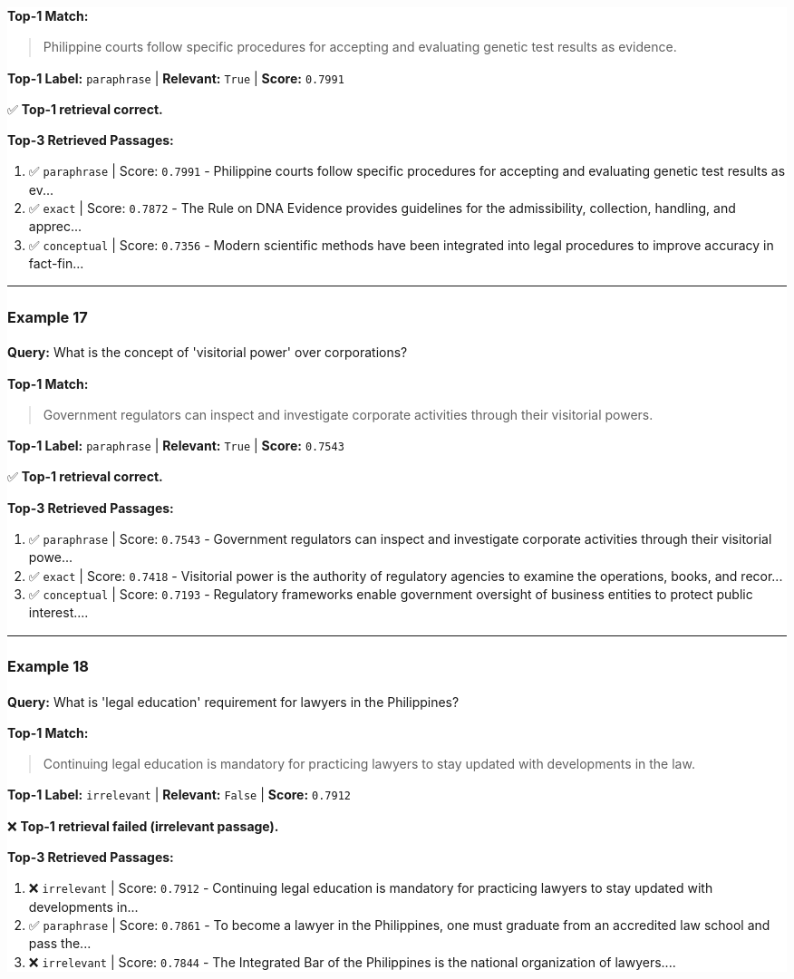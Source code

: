 **Top-1 Match:**
> Philippine courts follow specific procedures for accepting and evaluating genetic test results as evidence.

**Top-1 Label:** `paraphrase` | **Relevant:** `True` | **Score:** `0.7991`

✅ **Top-1 retrieval correct.**

**Top-3 Retrieved Passages:**
1. ✅ `paraphrase` | Score: `0.7991` - Philippine courts follow specific procedures for accepting and evaluating genetic test results as ev...
2. ✅ `exact` | Score: `0.7872` - The Rule on DNA Evidence provides guidelines for the admissibility, collection, handling, and apprec...
3. ✅ `conceptual` | Score: `0.7356` - Modern scientific methods have been integrated into legal procedures to improve accuracy in fact-fin...


---

### Example 17
**Query:** What is the concept of 'visitorial power' over corporations?

**Top-1 Match:**
> Government regulators can inspect and investigate corporate activities through their visitorial powers.

**Top-1 Label:** `paraphrase` | **Relevant:** `True` | **Score:** `0.7543`

✅ **Top-1 retrieval correct.**

**Top-3 Retrieved Passages:**
1. ✅ `paraphrase` | Score: `0.7543` - Government regulators can inspect and investigate corporate activities through their visitorial powe...
2. ✅ `exact` | Score: `0.7418` - Visitorial power is the authority of regulatory agencies to examine the operations, books, and recor...
3. ✅ `conceptual` | Score: `0.7193` - Regulatory frameworks enable government oversight of business entities to protect public interest....


---

### Example 18
**Query:** What is 'legal education' requirement for lawyers in the Philippines?

**Top-1 Match:**
> Continuing legal education is mandatory for practicing lawyers to stay updated with developments in the law.

**Top-1 Label:** `irrelevant` | **Relevant:** `False` | **Score:** `0.7912`

❌ **Top-1 retrieval failed (irrelevant passage).**

**Top-3 Retrieved Passages:**
1. ❌ `irrelevant` | Score: `0.7912` - Continuing legal education is mandatory for practicing lawyers to stay updated with developments in...
2. ✅ `paraphrase` | Score: `0.7861` - To become a lawyer in the Philippines, one must graduate from an accredited law school and pass the...
3. ❌ `irrelevant` | Score: `0.7844` - The Integrated Bar of the Philippines is the national organization of lawyers....
